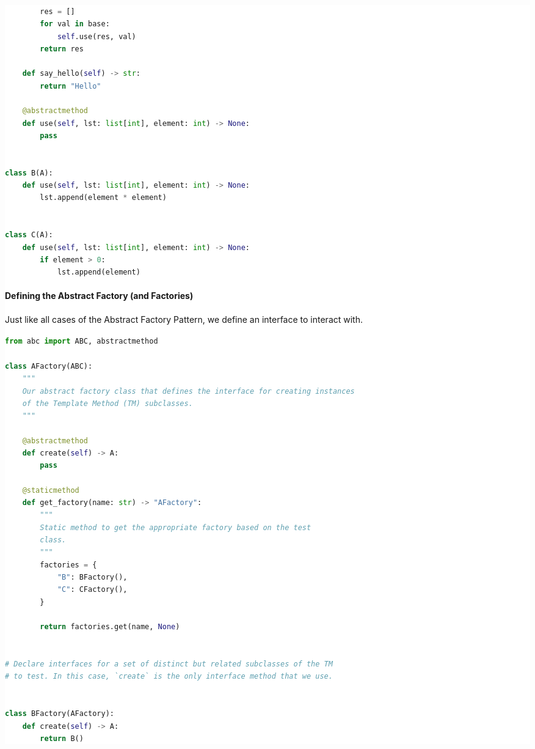 ```python
        res = []
        for val in base:
            self.use(res, val)
        return res

    def say_hello(self) -> str:
        return "Hello"

    @abstractmethod
    def use(self, lst: list[int], element: int) -> None:
        pass


class B(A):
    def use(self, lst: list[int], element: int) -> None:
        lst.append(element * element)


class C(A):
    def use(self, lst: list[int], element: int) -> None:
        if element > 0:
            lst.append(element)
```

#### Defining the Abstract Factory (and Factories)

Just like all cases of the Abstract Factory Pattern, we define an interface to interact with.

```python
from abc import ABC, abstractmethod

class AFactory(ABC):
    """
    Our abstract factory class that defines the interface for creating instances
    of the Template Method (TM) subclasses.
    """

    @abstractmethod
    def create(self) -> A:
        pass

    @staticmethod
    def get_factory(name: str) -> "AFactory":
        """
        Static method to get the appropriate factory based on the test
        class.
        """
        factories = {
            "B": BFactory(),
            "C": CFactory(),
        }

        return factories.get(name, None)


# Declare interfaces for a set of distinct but related subclasses of the TM
# to test. In this case, `create` is the only interface method that we use.


class BFactory(AFactory):
    def create(self) -> A:
        return B()


```